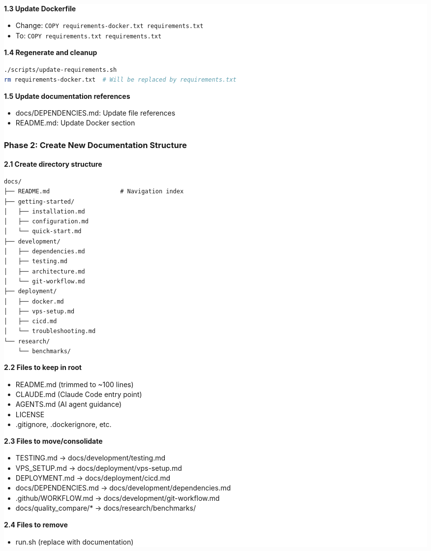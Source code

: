 **1.3 Update Dockerfile**
- Change: `COPY requirements-docker.txt requirements.txt`
- To: `COPY requirements.txt requirements.txt`

**1.4 Regenerate and cleanup**
```bash
./scripts/update-requirements.sh
rm requirements-docker.txt  # Will be replaced by requirements.txt
```

**1.5 Update documentation references**
- docs/DEPENDENCIES.md: Update file references
- README.md: Update Docker section

### Phase 2: Create New Documentation Structure

**2.1 Create directory structure**
```
docs/
├── README.md                    # Navigation index
├── getting-started/
│   ├── installation.md
│   ├── configuration.md
│   └── quick-start.md
├── development/
│   ├── dependencies.md
│   ├── testing.md
│   ├── architecture.md
│   └── git-workflow.md
├── deployment/
│   ├── docker.md
│   ├── vps-setup.md
│   ├── cicd.md
│   └── troubleshooting.md
└── research/
    └── benchmarks/
```

**2.2 Files to keep in root**
- README.md (trimmed to ~100 lines)
- CLAUDE.md (Claude Code entry point)
- AGENTS.md (AI agent guidance)
- LICENSE
- .gitignore, .dockerignore, etc.

**2.3 Files to move/consolidate**
- TESTING.md → docs/development/testing.md
- VPS_SETUP.md → docs/deployment/vps-setup.md
- DEPLOYMENT.md → docs/deployment/cicd.md
- docs/DEPENDENCIES.md → docs/development/dependencies.md
- .github/WORKFLOW.md → docs/development/git-workflow.md
- docs/quality_compare/* → docs/research/benchmarks/

**2.4 Files to remove**
- run.sh (replace with documentation)
